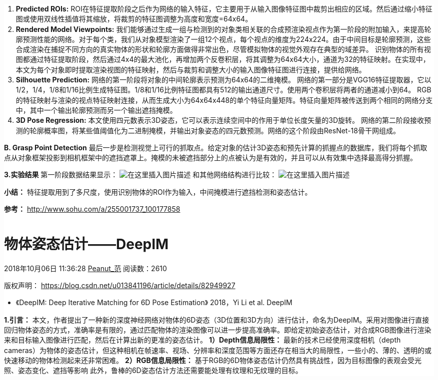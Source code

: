 1. **Predicted ROIs:**
   ROI在特征提取阶段之后作为网络的输入特征，它主要用于从输入图像特征图中裁剪出相应的区域。然后通过缩小特征图或使用双线性插值将其缩放，将裁剪的特征图调整为高度和宽度=64x64。
2. **Rendered Model Viewpoints:**
   我们能够通过生成一组与检测到的对象类相关联的合成预渲染视点作为第一阶段的附加输入，来提高轮廓预测性能的网络。对于每个类，我们从对象模型渲染了一组12个视点，每个视点的维度为224x224。由于中间目标是轮廓预测，这些合成渲染在捕捉不同方向的真实物体的形状和轮廓方面做得非常出色，尽管模拟物体的视觉外观存在典型的域差异。
   识别物体的所有视图都通过特征提取阶段，然后通过4x4的最大池化，再增加两个反卷积层，将其调整为64x64大小，通道为32的特征映射。在实现中，本文为每个对象即时提取渲染视图的特征映射，然后与裁剪和调整大小的输入图像特征图进行连接，提供给网络。
3. **Silhouette Prediction:**
   网络的第一阶段将对象的中间轮廓表示预测为64x64的二维掩模。
   网络的第一部分是VGG16特征提取器，它以1/2，1/4，1/8和1/16比例生成特征图。1/8和1/16比例特征图都具有512的输出通道尺寸。使用两个卷积层将两者的通道减小到64。
   RGB的特征映射与渲染的视点特征映射连接，从而生成大小为64x64x448的单个特征向量矩阵。特征向量矩阵被传送到两个相同的网络分支中，其中一个输出轮廓预测而另一个输出遮挡掩模。
4. **3D Pose Regression:**
   本文使用四元数表示3D姿态，它可以表示连续空间中的作用于单位长度矢量的3D旋转。
   网络的第二阶段接收预测的轮廓概率图，将某些值阈值化为二进制掩模，并输出对象姿态的四元数预测。网络的这个阶段由ResNet-18骨干网组成。

**B. Grasp Point Detection**
最后一步是检测视觉上可行的抓取点。给定对象的估计3D姿态和预先计算的抓握点的数据库，我们将每个抓取点从对象框架投影到相机框架中的遮挡遮罩上。掩模的未被遮挡部分上的点被认为是有效的，并且可以从有效集中选择最高得分抓握。

**3.实验结果**
第一阶段数据结果显示：
![在这里插入图片描述](https://img-blog.csdn.net/20181006114010553?watermark/2/text/aHR0cHM6Ly9ibG9nLmNzZG4ubmV0L3UwMTM4NDExOTY=/font/5a6L5L2T/fontsize/400/fill/I0JBQkFCMA==/dissolve/70)
和其他网络结构进行比较：
![在这里插入图片描述](https://img-blog.csdn.net/20181006114033645?watermark/2/text/aHR0cHM6Ly9ibG9nLmNzZG4ubmV0L3UwMTM4NDExOTY=/font/5a6L5L2T/fontsize/400/fill/I0JBQkFCMA==/dissolve/70)

**小结：**
特征提取用到了多尺度，使用识别物体的ROI作为输入，中间掩模进行遮挡检测和姿态估计。

**参考：**
<http://www.sohu.com/a/255001737_100177858>











# 物体姿态估计——DeepIM

2018年10月06日 11:36:28 [Peanut_范](https://me.csdn.net/u013841196) 阅读数：2610



 版权声明：	https://blog.csdn.net/u013841196/article/details/82949927

- 《DeepIM: Deep Iterative Matching for 6D Pose Estimation》
  2018，Yi Li et al. DeepIM

**1.引言：**
本文，作者提出了一种新的深度神经网络对物体的6D姿态（3D位置和3D方向）进行估计，命名为DeepIM。采用对图像进行直接回归物体姿态的方式，准确率是有限的，通过匹配物体的渲染图像可以进一步提高准确率。即给定初始姿态估计，对合成RGB图像进行渲染来和目标输入图像进行匹配，然后在计算出新的更准的姿态估计。
**1）Depth信息局限性：** 最新的技术已经使用深度相机（depth cameras）为物体的姿态估计，但这种相机在帧速率、视场、分辨率和深度范围等方面还存在相当大的局限性，一些小的、薄的、透明的或快速移动的物体检测起来还非常困难。
**2）RGB信息局限性：** 基于RGB的6D物体姿态估计仍然具有挑战性，因为目标图像的表观会受光照、姿态变化、遮挡等影响
此外，鲁棒的6D姿态估计方法还需要能处理有纹理和无纹理的目标。
